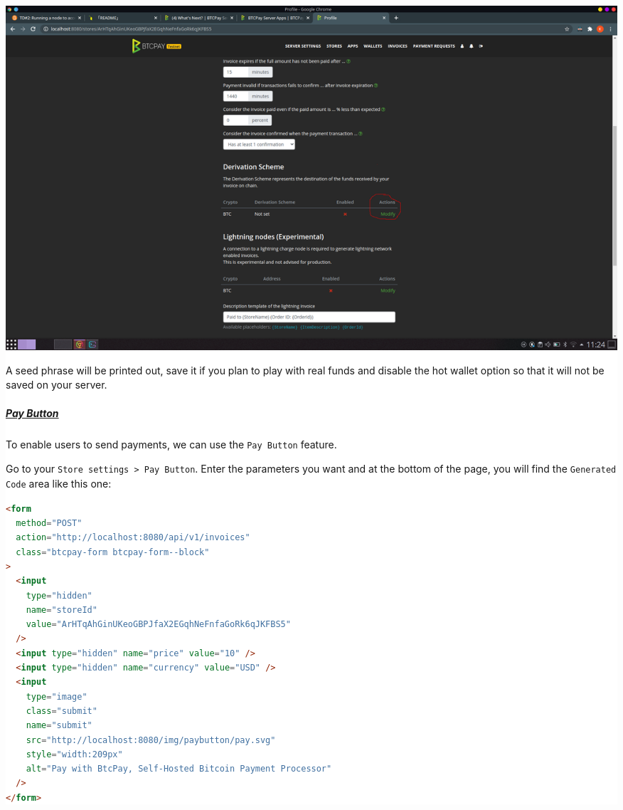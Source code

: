 ![alt Derivation](./assets/derivation.png 'Derivation')

A seed phrase will be printed out, save it if you plan to play with real funds and disable the hot wallet option so that it will not be saved on your server.

##### [Pay Button](https://docs.btcpayserver.org/Apps/#payment-button)

To enable users to send payments, we can use the `Pay Button` feature.

Go to your `Store settings > Pay Button`. Enter the parameters you want and at the bottom of the page, you will find the `Generated Code` area like this one:

```html
<form
  method="POST"
  action="http://localhost:8080/api/v1/invoices"
  class="btcpay-form btcpay-form--block"
>
  <input
    type="hidden"
    name="storeId"
    value="ArHTqAhGinUKeoGBPJfaX2EGqhNeFnfaGoRk6qJKFBS5"
  />
  <input type="hidden" name="price" value="10" />
  <input type="hidden" name="currency" value="USD" />
  <input
    type="image"
    class="submit"
    name="submit"
    src="http://localhost:8080/img/paybutton/pay.svg"
    style="width:209px"
    alt="Pay with BtcPay, Self-Hosted Bitcoin Payment Processor"
  />
</form>
```
